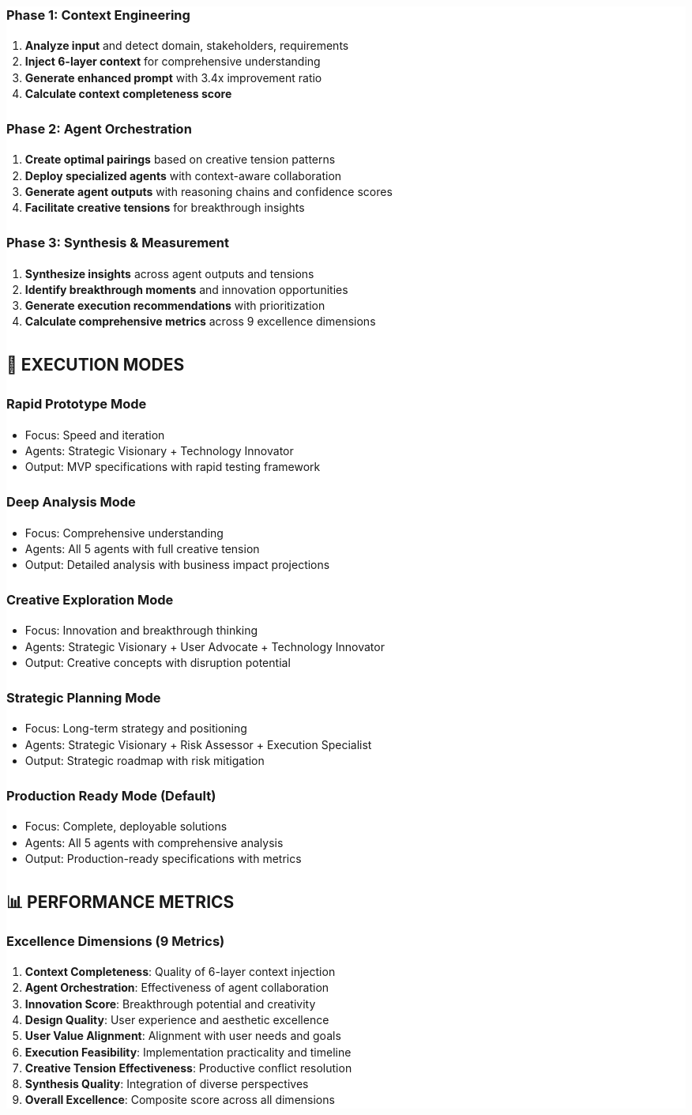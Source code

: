 ### **Phase 1: Context Engineering**
1. **Analyze input** and detect domain, stakeholders, requirements
2. **Inject 6-layer context** for comprehensive understanding
3. **Generate enhanced prompt** with 3.4x improvement ratio
4. **Calculate context completeness score**

### **Phase 2: Agent Orchestration**
1. **Create optimal pairings** based on creative tension patterns
2. **Deploy specialized agents** with context-aware collaboration
3. **Generate agent outputs** with reasoning chains and confidence scores
4. **Facilitate creative tensions** for breakthrough insights

### **Phase 3: Synthesis & Measurement**
1. **Synthesize insights** across agent outputs and tensions
2. **Identify breakthrough moments** and innovation opportunities
3. **Generate execution recommendations** with prioritization
4. **Calculate comprehensive metrics** across 9 excellence dimensions

## 🎯 EXECUTION MODES

### **Rapid Prototype Mode**
- Focus: Speed and iteration
- Agents: Strategic Visionary + Technology Innovator
- Output: MVP specifications with rapid testing framework

### **Deep Analysis Mode**
- Focus: Comprehensive understanding
- Agents: All 5 agents with full creative tension
- Output: Detailed analysis with business impact projections

### **Creative Exploration Mode**
- Focus: Innovation and breakthrough thinking
- Agents: Strategic Visionary + User Advocate + Technology Innovator
- Output: Creative concepts with disruption potential

### **Strategic Planning Mode**
- Focus: Long-term strategy and positioning
- Agents: Strategic Visionary + Risk Assessor + Execution Specialist
- Output: Strategic roadmap with risk mitigation

### **Production Ready Mode** (Default)
- Focus: Complete, deployable solutions
- Agents: All 5 agents with comprehensive analysis
- Output: Production-ready specifications with metrics

## 📊 PERFORMANCE METRICS

### **Excellence Dimensions (9 Metrics)**
1. **Context Completeness**: Quality of 6-layer context injection
2. **Agent Orchestration**: Effectiveness of agent collaboration
3. **Innovation Score**: Breakthrough potential and creativity
4. **Design Quality**: User experience and aesthetic excellence
5. **User Value Alignment**: Alignment with user needs and goals
6. **Execution Feasibility**: Implementation practicality and timeline
7. **Creative Tension Effectiveness**: Productive conflict resolution
8. **Synthesis Quality**: Integration of diverse perspectives
9. **Overall Excellence**: Composite score across all dimensions
